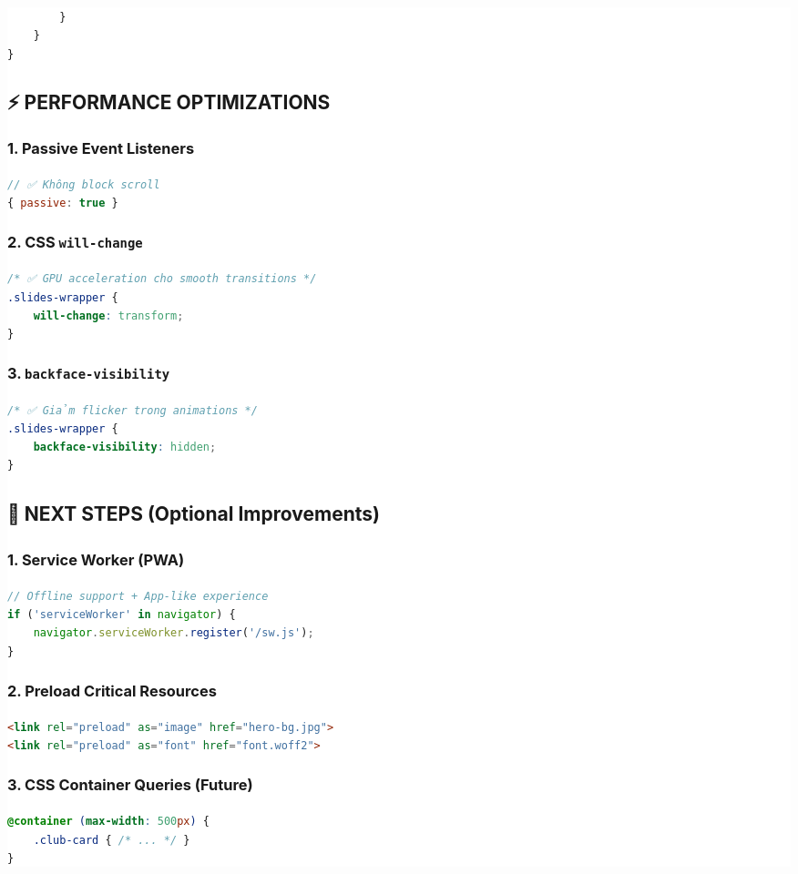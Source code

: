 ```css
        }
    }
}
```

## ⚡ PERFORMANCE OPTIMIZATIONS

### 1. Passive Event Listeners
```javascript
// ✅ Không block scroll
{ passive: true }
```

### 2. CSS `will-change`
```css
/* ✅ GPU acceleration cho smooth transitions */
.slides-wrapper {
    will-change: transform;
}
```

### 3. `backface-visibility`
```css
/* ✅ Giảm flicker trong animations */
.slides-wrapper {
    backface-visibility: hidden;
}
```

## 🚀 NEXT STEPS (Optional Improvements)

### 1. Service Worker (PWA)
```javascript
// Offline support + App-like experience
if ('serviceWorker' in navigator) {
    navigator.serviceWorker.register('/sw.js');
}
```

### 2. Preload Critical Resources
```html
<link rel="preload" as="image" href="hero-bg.jpg">
<link rel="preload" as="font" href="font.woff2">
```

### 3. CSS Container Queries (Future)
```css
@container (max-width: 500px) {
    .club-card { /* ... */ }
}
```
